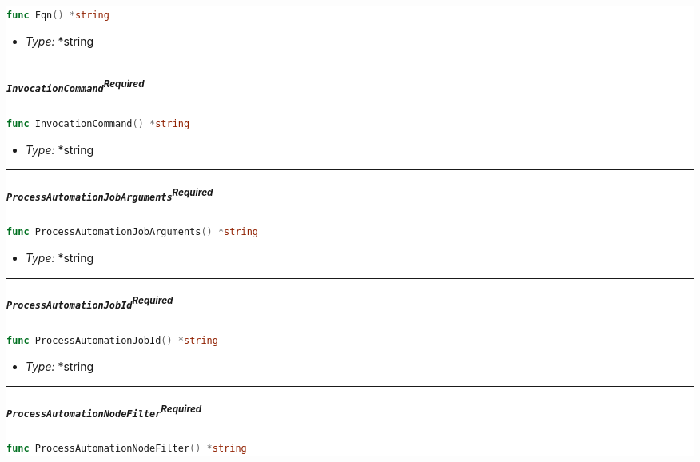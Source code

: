 ```go
func Fqn() *string
```

- *Type:* *string

---

##### `InvocationCommand`<sup>Required</sup> <a name="InvocationCommand" id="@cdktf/provider-pagerduty.dataPagerdutyAutomationActionsAction.DataPagerdutyAutomationActionsActionActionDataReferenceOutputReference.property.invocationCommand"></a>

```go
func InvocationCommand() *string
```

- *Type:* *string

---

##### `ProcessAutomationJobArguments`<sup>Required</sup> <a name="ProcessAutomationJobArguments" id="@cdktf/provider-pagerduty.dataPagerdutyAutomationActionsAction.DataPagerdutyAutomationActionsActionActionDataReferenceOutputReference.property.processAutomationJobArguments"></a>

```go
func ProcessAutomationJobArguments() *string
```

- *Type:* *string

---

##### `ProcessAutomationJobId`<sup>Required</sup> <a name="ProcessAutomationJobId" id="@cdktf/provider-pagerduty.dataPagerdutyAutomationActionsAction.DataPagerdutyAutomationActionsActionActionDataReferenceOutputReference.property.processAutomationJobId"></a>

```go
func ProcessAutomationJobId() *string
```

- *Type:* *string

---

##### `ProcessAutomationNodeFilter`<sup>Required</sup> <a name="ProcessAutomationNodeFilter" id="@cdktf/provider-pagerduty.dataPagerdutyAutomationActionsAction.DataPagerdutyAutomationActionsActionActionDataReferenceOutputReference.property.processAutomationNodeFilter"></a>

```go
func ProcessAutomationNodeFilter() *string
```
